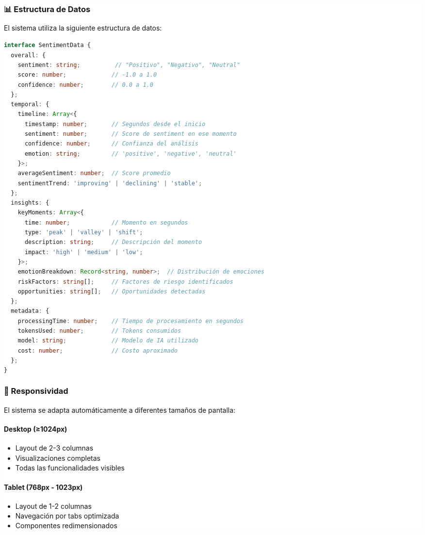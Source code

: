 ### 📊 Estructura de Datos

El sistema utiliza la siguiente estructura de datos:

```typescript
interface SentimentData {
  overall: {
    sentiment: string;          // "Positivo", "Negativo", "Neutral"
    score: number;             // -1.0 a 1.0
    confidence: number;        // 0.0 a 1.0
  };
  temporal: {
    timeline: Array<{
      timestamp: number;       // Segundos desde el inicio
      sentiment: number;       // Score de sentiment en ese momento
      confidence: number;      // Confianza del análisis
      emotion: string;         // 'positive', 'negative', 'neutral'
    }>;
    averageSentiment: number;  // Score promedio
    sentimentTrend: 'improving' | 'declining' | 'stable';
  };
  insights: {
    keyMoments: Array<{
      time: number;            // Momento en segundos
      type: 'peak' | 'valley' | 'shift';
      description: string;     // Descripción del momento
      impact: 'high' | 'medium' | 'low';
    }>;
    emotionBreakdown: Record<string, number>;  // Distribución de emociones
    riskFactors: string[];     // Factores de riesgo identificados
    opportunities: string[];   // Oportunidades detectadas
  };
  metadata: {
    processingTime: number;    // Tiempo de procesamiento en segundos
    tokensUsed: number;        // Tokens consumidos
    model: string;             // Modelo de IA utilizado
    cost: number;              // Costo aproximado
  };
}
```

### 📱 Responsividad

El sistema se adapta automáticamente a diferentes tamaños de pantalla:

#### Desktop (≥1024px)
- Layout de 2-3 columnas
- Visualizaciones completas
- Todas las funcionalidades visibles

#### Tablet (768px - 1023px)
- Layout de 1-2 columnas
- Navegación por tabs optimizada
- Componentes redimensionados
